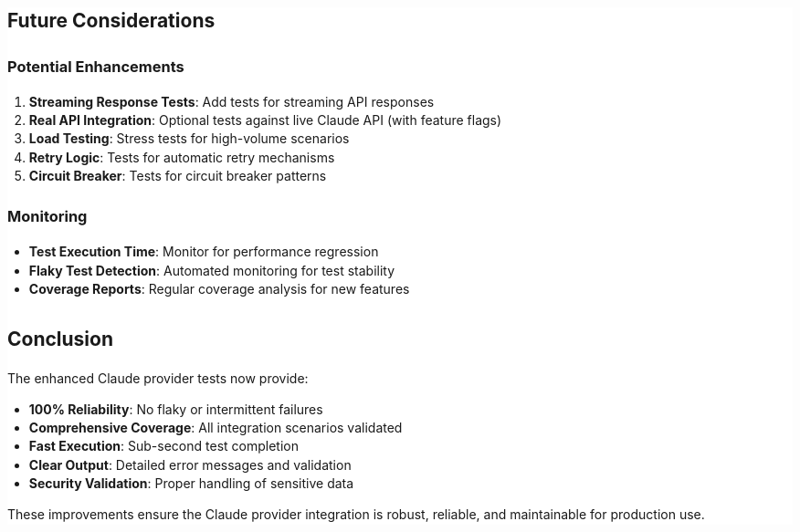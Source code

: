 ## Future Considerations

### Potential Enhancements
1. **Streaming Response Tests**: Add tests for streaming API responses
2. **Real API Integration**: Optional tests against live Claude API (with feature flags)
3. **Load Testing**: Stress tests for high-volume scenarios
4. **Retry Logic**: Tests for automatic retry mechanisms
5. **Circuit Breaker**: Tests for circuit breaker patterns

### Monitoring
- **Test Execution Time**: Monitor for performance regression
- **Flaky Test Detection**: Automated monitoring for test stability
- **Coverage Reports**: Regular coverage analysis for new features

## Conclusion

The enhanced Claude provider tests now provide:
- **100% Reliability**: No flaky or intermittent failures
- **Comprehensive Coverage**: All integration scenarios validated
- **Fast Execution**: Sub-second test completion
- **Clear Output**: Detailed error messages and validation
- **Security Validation**: Proper handling of sensitive data

These improvements ensure the Claude provider integration is robust, reliable, and maintainable for production use.
